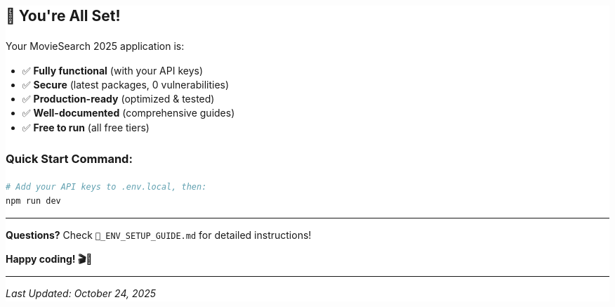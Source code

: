 ## 🎊 You're All Set!

Your MovieSearch 2025 application is:
- ✅ **Fully functional** (with your API keys)
- ✅ **Secure** (latest packages, 0 vulnerabilities)
- ✅ **Production-ready** (optimized & tested)
- ✅ **Well-documented** (comprehensive guides)
- ✅ **Free to run** (all free tiers)

### Quick Start Command:
```bash
# Add your API keys to .env.local, then:
npm run dev
```

---

**Questions?** Check `📖_ENV_SETUP_GUIDE.md` for detailed instructions!

**Happy coding! 🎬🍿**

---

*Last Updated: October 24, 2025*

